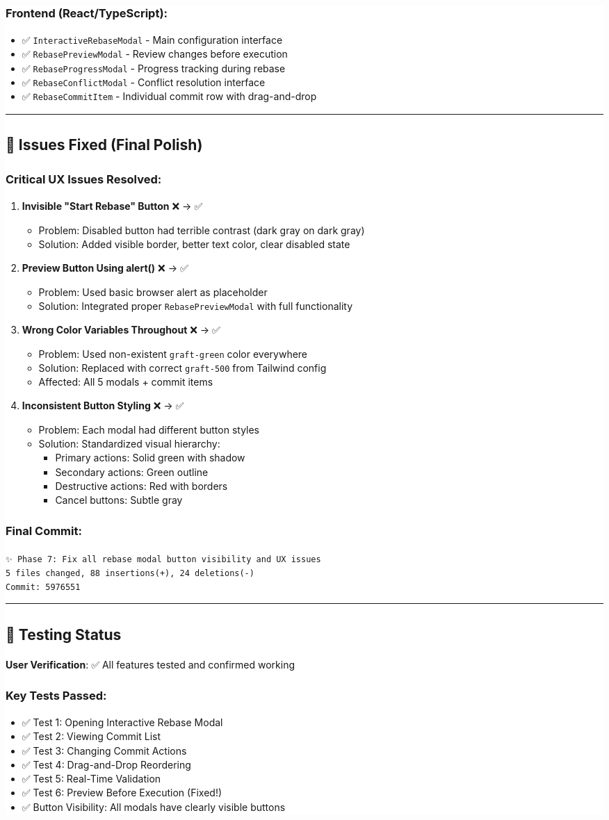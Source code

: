 ### Frontend (React/TypeScript):
- ✅ `InteractiveRebaseModal` - Main configuration interface
- ✅ `RebasePreviewModal` - Review changes before execution
- ✅ `RebaseProgressModal` - Progress tracking during rebase
- ✅ `RebaseConflictModal` - Conflict resolution interface
- ✅ `RebaseCommitItem` - Individual commit row with drag-and-drop

---

## 🐛 Issues Fixed (Final Polish)

### Critical UX Issues Resolved:
1. **Invisible "Start Rebase" Button** ❌ → ✅
   - Problem: Disabled button had terrible contrast (dark gray on dark gray)
   - Solution: Added visible border, better text color, clear disabled state
   
2. **Preview Button Using alert()** ❌ → ✅
   - Problem: Used basic browser alert as placeholder
   - Solution: Integrated proper `RebasePreviewModal` with full functionality

3. **Wrong Color Variables Throughout** ❌ → ✅
   - Problem: Used non-existent `graft-green` color everywhere
   - Solution: Replaced with correct `graft-500` from Tailwind config
   - Affected: All 5 modals + commit items

4. **Inconsistent Button Styling** ❌ → ✅
   - Problem: Each modal had different button styles
   - Solution: Standardized visual hierarchy:
     * Primary actions: Solid green with shadow
     * Secondary actions: Green outline
     * Destructive actions: Red with borders
     * Cancel buttons: Subtle gray

### Final Commit:
```
✨ Phase 7: Fix all rebase modal button visibility and UX issues
5 files changed, 88 insertions(+), 24 deletions(-)
Commit: 5976551
```

---

## 🎯 Testing Status

**User Verification**: ✅ All features tested and confirmed working

### Key Tests Passed:
- ✅ Test 1: Opening Interactive Rebase Modal
- ✅ Test 2: Viewing Commit List
- ✅ Test 3: Changing Commit Actions
- ✅ Test 4: Drag-and-Drop Reordering
- ✅ Test 5: Real-Time Validation
- ✅ Test 6: Preview Before Execution (Fixed!)
- ✅ Button Visibility: All modals have clearly visible buttons
